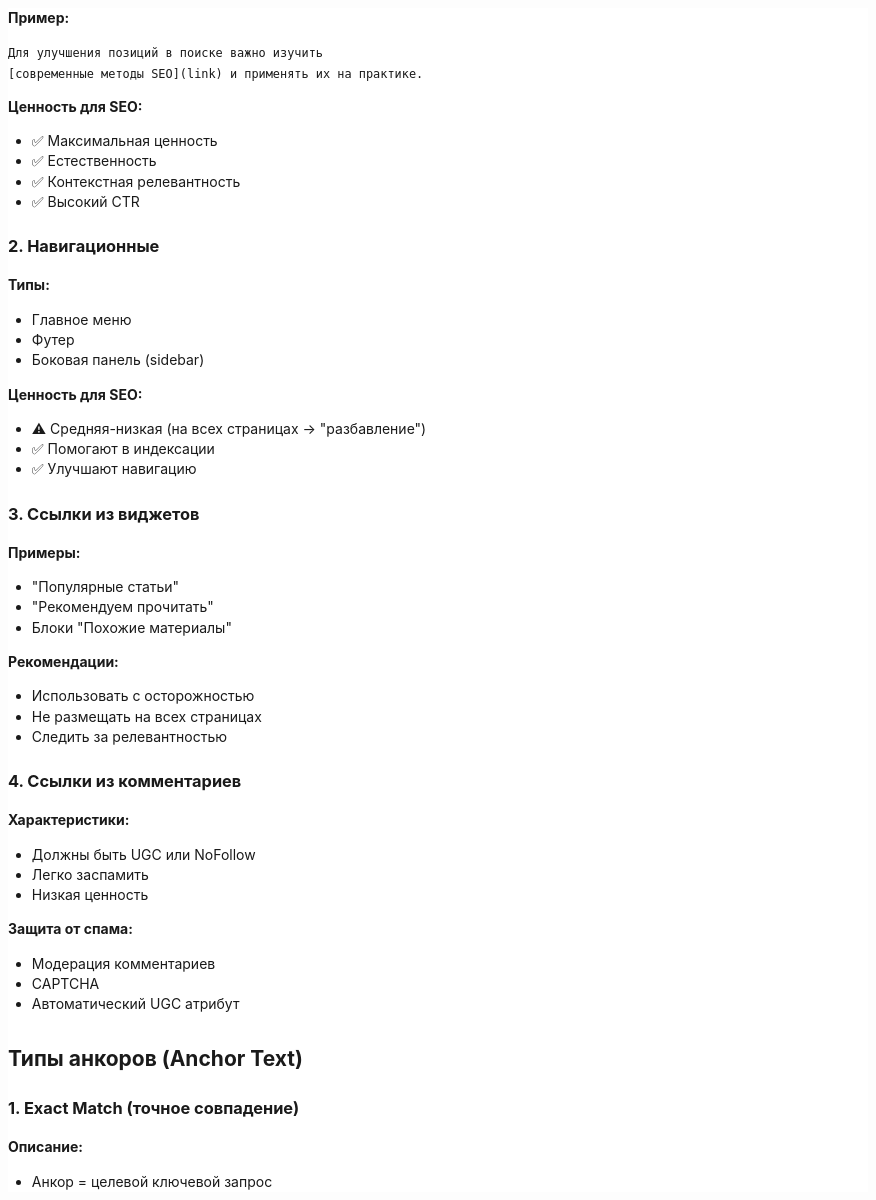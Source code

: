 **Пример:**
```
Для улучшения позиций в поиске важно изучить
[современные методы SEO](link) и применять их на практике.
```

**Ценность для SEO:**
- ✅ Максимальная ценность
- ✅ Естественность
- ✅ Контекстная релевантность
- ✅ Высокий CTR

### 2. Навигационные

**Типы:**
- Главное меню
- Футер
- Боковая панель (sidebar)

**Ценность для SEO:**
- ⚠️ Средняя-низкая (на всех страницах → "разбавление")
- ✅ Помогают в индексации
- ✅ Улучшают навигацию

### 3. Ссылки из виджетов

**Примеры:**
- "Популярные статьи"
- "Рекомендуем прочитать"
- Блоки "Похожие материалы"

**Рекомендации:**
- Использовать с осторожностью
- Не размещать на всех страницах
- Следить за релевантностью

### 4. Ссылки из комментариев

**Характеристики:**
- Должны быть UGC или NoFollow
- Легко заспамить
- Низкая ценность

**Защита от спама:**
- Модерация комментариев
- CAPTCHA
- Автоматический UGC атрибут

## Типы анкоров (Anchor Text)

### 1. Exact Match (точное совпадение)

**Описание:**
- Анкор = целевой ключевой запрос
